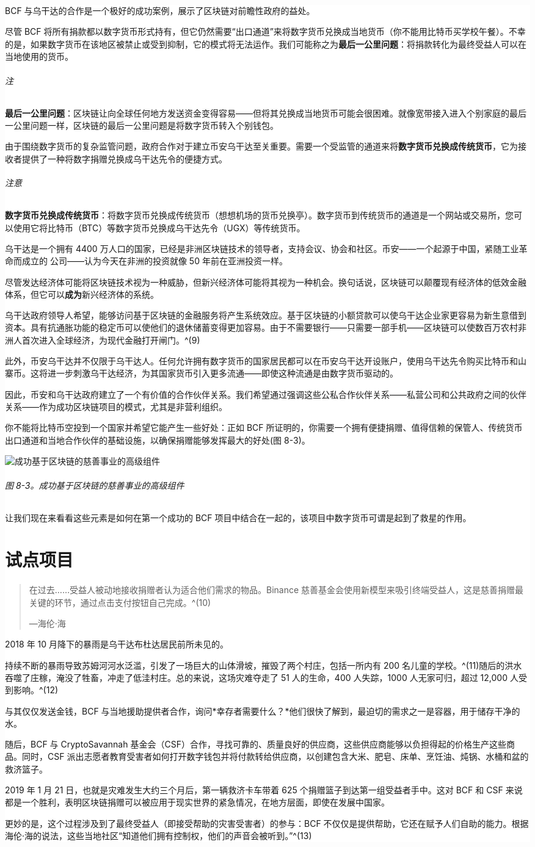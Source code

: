 BCF 与乌干达的合作是一个极好的成功案例，展示了区块链对前瞻性政府的益处。

尽管 BCF 将所有捐款都以数字货币形式持有，但它仍然需要“出口通道”来将数字货币兑换成当地货币（你不能用比特币买学校午餐）。不幸的是，如果数字货币在该地区被禁止或受到抑制，它的模式将无法运作。我们可能称之为**最后一公里问题**：将捐款转化为最终受益人可以在当地使用的货币。

###### 注

**最后一公里问题**：区块链让向全球任何地方发送资金变得容易——但将其兑换成当地货币可能会很困难。就像宽带接入进入个别家庭的最后一公里问题一样，区块链的最后一公里问题是将数字货币转入个别钱包。

由于围绕数字货币的复杂监管问题，政府合作对于建立币安乌干达至关重要。需要一个受监管的通道来将**数字货币兑换成传统货币**，它为接收者提供了一种将数字捐赠兑换成乌干达先令的便捷方式。

###### 注意

**数字货币兑换成传统货币**：将数字货币兑换成传统货币（想想机场的货币兑换亭）。数字货币到传统货币的通道是一个网站或交易所，您可以使用它将比特币（BTC）等数字货币兑换成乌干达先令（UGX）等传统货币。

乌干达是一个拥有 4400 万人口的国家，已经是非洲区块链技术的领导者，支持会议、协会和社区。币安——一个起源于中国，紧随工业革命而成立的 公司——认为今天在非洲的投资就像 50 年前在亚洲投资一样。

尽管发达经济体可能将区块链技术视为一种威胁，但新兴经济体可能将其视为一种机会。换句话说，区块链可以颠覆现有经济体的低效金融体系，但它可以**成为**新兴经济体的系统。

乌干达政府领导人希望，能够访问基于区块链的金融服务将产生系统效应。基于区块链的小额贷款可以使乌干达企业家更容易为新生意借到资本。具有抗通胀功能的稳定币可以使他们的退休储蓄变得更加容易。由于不需要银行——只需要一部手机——区块链可以使数百万农村非洲人首次进入全球经济，为现代金融打开闸门。^(9)

此外，币安乌干达并不仅限于乌干达人。任何允许拥有数字货币的国家居民都可以在币安乌干达开设账户，使用乌干达先令购买比特币和山寨币。这将进一步刺激乌干达经济，为其国家货币引入更多流通——即使这种流通是由数字货币驱动的。

因此，币安和乌干达政府建立了一个有价值的合作伙伴关系。我们希望通过强调这些公私合作伙伴关系——私营公司和公共政府之间的伙伴关系——作为成功区块链项目的模式，尤其是非营利组织。

你不能将比特币空投到一个国家并希望它能产生一些好处：正如 BCF 所证明的，你需要一个拥有便捷捐赠、值得信赖的保管人、传统货币出口通道和当地合作伙伴的基础设施，以确保捐赠能够发挥最大的好处(图 8-3)。

![成功基于区块链的慈善事业的高级组件](img/bcss_0803.jpg)

###### 图 8-3。成功基于区块链的慈善事业的高级组件

让我们现在来看看这些元素是如何在第一个成功的 BCF 项目中结合在一起的，该项目中数字货币可谓是起到了救星的作用。

# 试点项目

> 在过去……受益人被动地接收捐赠者认为适合他们需求的物品。Binance 慈善基金会使用新模型来吸引终端受益人，这是慈善捐赠最关键的环节，通过点击支付按钮自己完成。^(10)
> 
> —海伦·海

2018 年 10 月降下的暴雨是乌干达布杜达居民前所未见的。

持续不断的暴雨导致苏姆河河水泛滥，引发了一场巨大的山体滑坡，摧毁了两个村庄，包括一所内有 200 名儿童的学校。^(11)随后的洪水吞噬了庄稼，淹没了牲畜，冲走了低洼村庄。总的来说，这场灾难夺走了 51 人的生命，400 人失踪，1000 人无家可归，超过 12,000 人受到影响。^(12)

与其仅仅发送金钱，BCF 与当地援助提供者合作，询问*幸存者需要什么？*他们很快了解到，最迫切的需求之一是容器，用于储存干净的水。

随后，BCF 与 CryptoSavannah 基金会（CSF）合作，寻找可靠的、质量良好的供应商，这些供应商能够以负担得起的价格生产这些商品。同时，CSF 派出志愿者教育受害者如何打开数字钱包并将付款转给供应商，以创建包含大米、肥皂、床单、烹饪油、炖锅、水桶和盆的救济篮子。

2019 年 1 月 21 日，也就是灾难发生大约三个月后，第一辆救济卡车带着 625 个捐赠篮子到达第一组受益者手中。这对 BCF 和 CSF 来说都是一个胜利，表明区块链捐赠可以被应用于现实世界的紧急情况，在地方层面，即使在发展中国家。

更妙的是，这个过程涉及到了最终受益人（即接受帮助的灾害受害者）的参与：BCF 不仅仅是提供帮助，它还在赋予人们自助的能力。根据海伦·海的说法，这些当地社区“知道他们拥有控制权，他们的声音会被听到。”^(13)
